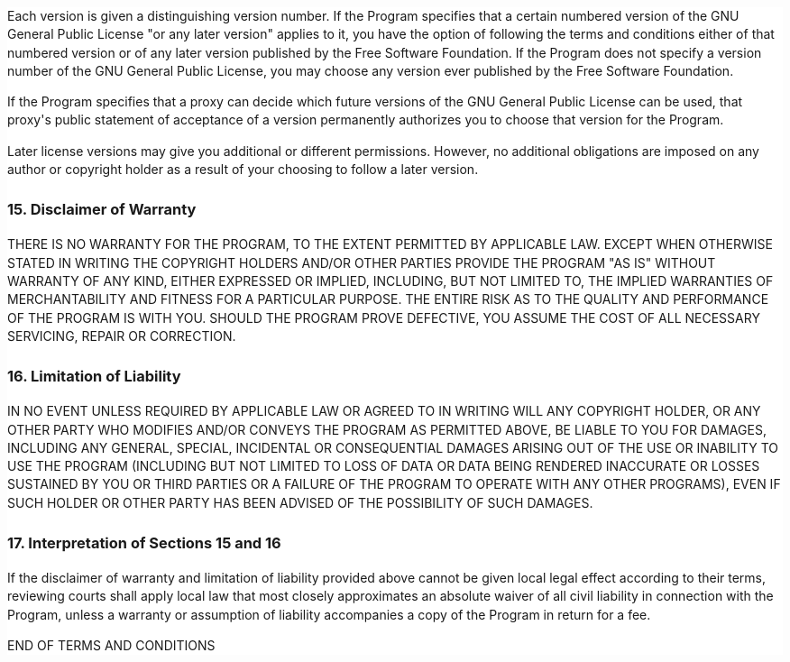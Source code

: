 Each version is given a distinguishing version number.  If the Program
specifies that a certain numbered version of the GNU General Public License
"or any later version" applies to it, you have the option of following the
terms and conditions either of that numbered version or of any later version
published by the Free Software Foundation.  If the Program does not specify
a version number of the GNU General Public License, you may choose any
version ever published by the Free Software Foundation.

If the Program specifies that a proxy can decide which future versions of
the GNU General Public License can be used, that proxy's public statement of
acceptance of a version permanently authorizes you to choose that version
for the Program.

Later license versions may give you additional or different permissions. 
However, no additional obligations are imposed on any author or copyright
holder as a result of your choosing to follow a later version.


### 15. Disclaimer of Warranty

THERE IS NO WARRANTY FOR THE PROGRAM, TO THE EXTENT PERMITTED BY APPLICABLE
LAW.  EXCEPT WHEN OTHERWISE STATED IN WRITING THE COPYRIGHT HOLDERS AND/OR
OTHER PARTIES PROVIDE THE PROGRAM "AS IS" WITHOUT WARRANTY OF ANY KIND,
EITHER EXPRESSED OR IMPLIED, INCLUDING, BUT NOT LIMITED TO, THE IMPLIED
WARRANTIES OF MERCHANTABILITY AND FITNESS FOR A PARTICULAR PURPOSE.  THE
ENTIRE RISK AS TO THE QUALITY AND PERFORMANCE OF THE PROGRAM IS WITH YOU. 
SHOULD THE PROGRAM PROVE DEFECTIVE, YOU ASSUME THE COST OF ALL NECESSARY
SERVICING, REPAIR OR CORRECTION.


### 16. Limitation of Liability

IN NO EVENT UNLESS REQUIRED BY APPLICABLE LAW OR AGREED TO IN WRITING WILL
ANY COPYRIGHT HOLDER, OR ANY OTHER PARTY WHO MODIFIES AND/OR CONVEYS THE
PROGRAM AS PERMITTED ABOVE, BE LIABLE TO YOU FOR DAMAGES, INCLUDING ANY
GENERAL, SPECIAL, INCIDENTAL OR CONSEQUENTIAL DAMAGES ARISING OUT OF THE USE
OR INABILITY TO USE THE PROGRAM (INCLUDING BUT NOT LIMITED TO LOSS OF DATA
OR DATA BEING RENDERED INACCURATE OR LOSSES SUSTAINED BY YOU OR THIRD
PARTIES OR A FAILURE OF THE PROGRAM TO OPERATE WITH ANY OTHER PROGRAMS),
EVEN IF SUCH HOLDER OR OTHER PARTY HAS BEEN ADVISED OF THE POSSIBILITY OF
SUCH DAMAGES.

 
### 17. Interpretation of Sections 15 and 16

If the disclaimer of warranty and limitation of liability provided above
cannot be given local legal effect according to their terms, reviewing
courts shall apply local law that most closely approximates an absolute
waiver of all civil liability in connection with the Program, unless a
warranty or assumption of liability accompanies a copy of the Program in
return for a fee.

END OF TERMS AND CONDITIONS

